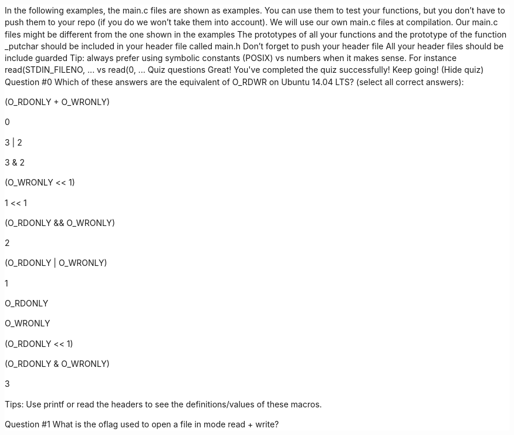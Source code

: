 In the following examples, the main.c files are shown as examples. You can use them to test your functions, but you don’t have to push them to your repo (if you do we won’t take them into account). We will use our own main.c files at compilation. Our main.c files might be different from the one shown in the examples
The prototypes of all your functions and the prototype of the function _putchar should be included in your header file called main.h
Don’t forget to push your header file
All your header files should be include guarded
Tip: always prefer using symbolic constants (POSIX) vs numbers when it makes sense. For instance read(STDIN_FILENO, ... vs read(0, ...
Quiz questions
Great! You've completed the quiz successfully! Keep going! (Hide quiz)
Question #0
Which of these answers are the equivalent of O_RDWR on Ubuntu 14.04 LTS? (select all correct answers):


(O_RDONLY + O_WRONLY)


0


3 | 2


3 & 2


(O_WRONLY << 1)


1 << 1


(O_RDONLY && O_WRONLY)


2


(O_RDONLY | O_WRONLY)


1


O_RDONLY


O_WRONLY


(O_RDONLY << 1)


(O_RDONLY & O_WRONLY)


3

Tips:
Use printf or read the headers to see the definitions/values of these macros.

Question #1
What is the oflag used to open a file in mode read + write?
